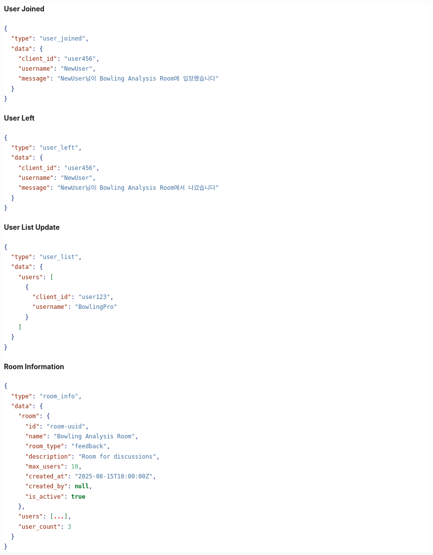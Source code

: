 #### User Joined
```json
{
  "type": "user_joined",
  "data": {
    "client_id": "user456",
    "username": "NewUser",
    "message": "NewUser님이 Bowling Analysis Room에 입장했습니다"
  }
}
```

#### User Left
```json
{
  "type": "user_left",
  "data": {
    "client_id": "user456",
    "username": "NewUser",
    "message": "NewUser님이 Bowling Analysis Room에서 나갔습니다"
  }
}
```

#### User List Update
```json
{
  "type": "user_list",
  "data": {
    "users": [
      {
        "client_id": "user123",
        "username": "BowlingPro"
      }
    ]
  }
}
```

#### Room Information
```json
{
  "type": "room_info",
  "data": {
    "room": {
      "id": "room-uuid",
      "name": "Bowling Analysis Room",
      "room_type": "feedback",
      "description": "Room for discussions",
      "max_users": 10,
      "created_at": "2025-08-15T10:00:00Z",
      "created_by": null,
      "is_active": true
    },
    "users": [...],
    "user_count": 3
  }
}
```

